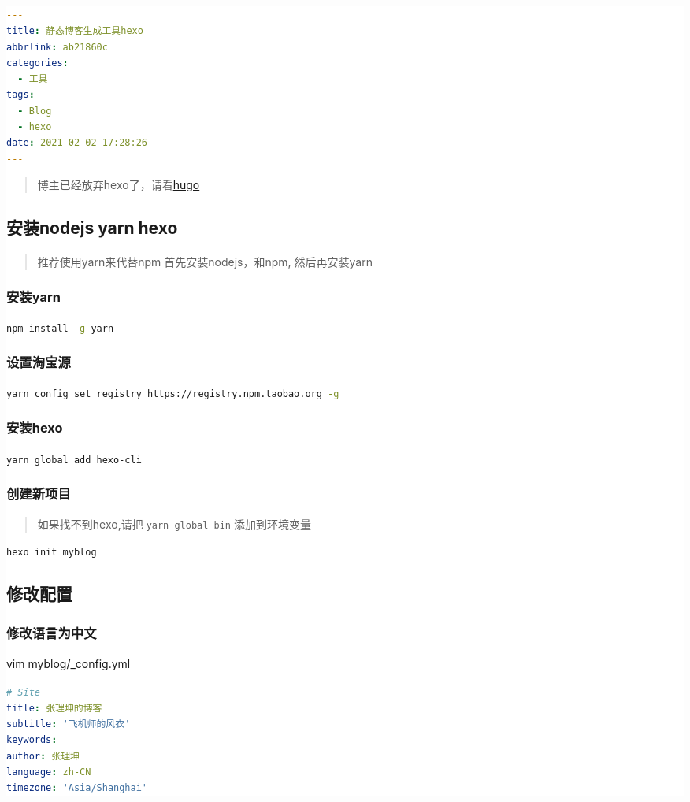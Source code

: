 ```yaml
---
title: 静态博客生成工具hexo
abbrlink: ab21860c
categories:
  - 工具
tags:
  - Blog
  - hexo
date: 2021-02-02 17:28:26
---
```


> 博主已经放弃hexo了，请看[hugo](/tags/hugo)

## 安装nodejs yarn hexo

> 推荐使用yarn来代替npm
首先安装nodejs，和npm, 然后再安装yarn

### 安装yarn

```bash
npm install -g yarn
```

### 设置淘宝源

```bash
yarn config set registry https://registry.npm.taobao.org -g
```

### 安装hexo

```bash
yarn global add hexo-cli
```

### 创建新项目

> 如果找不到hexo,请把 `yarn global bin` 添加到环境变量

```bash
hexo init myblog
```

## 修改配置

### 修改语言为中文

vim myblog/_config.yml

```yml
# Site
title: 张理坤的博客
subtitle: '飞机师的风衣'
keywords:
author: 张理坤
language: zh-CN
timezone: 'Asia/Shanghai'
```
